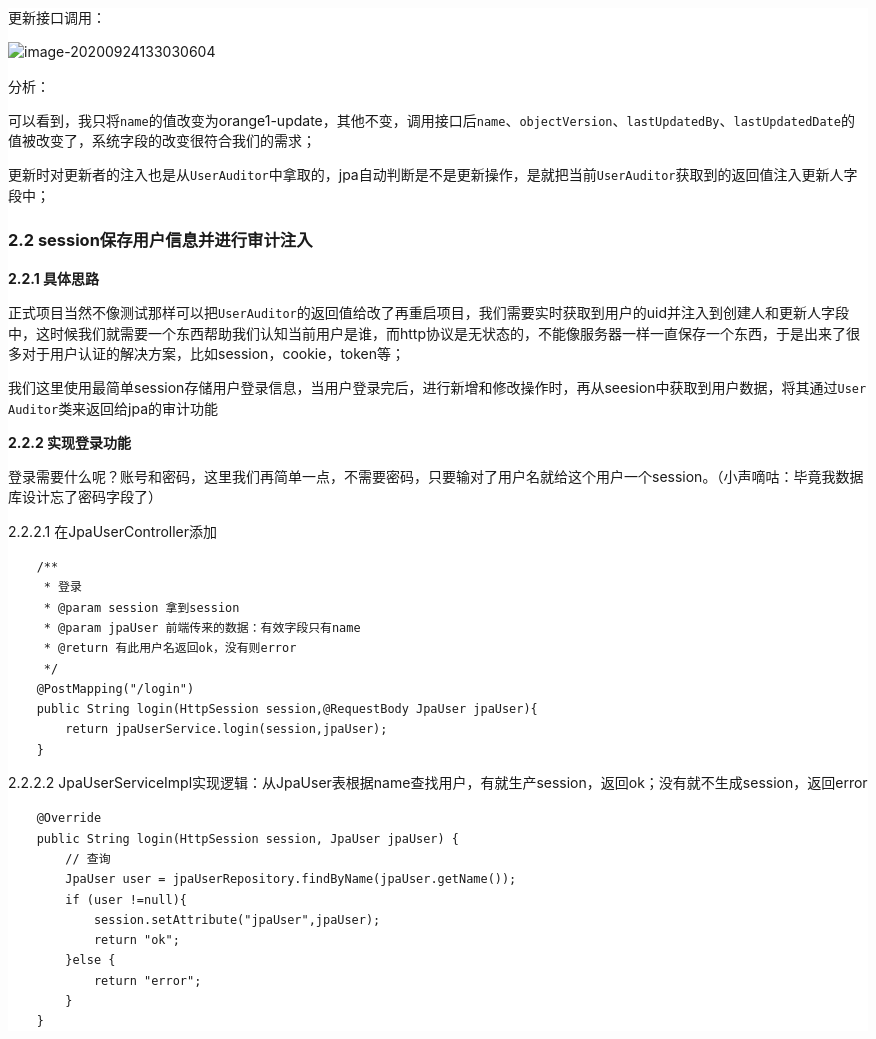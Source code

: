 更新接口调用：

![image-20200924133030604](E:/Development/Typora/images/b4b8c284bae0f6901d47533dc75b0149.png)

分析：

可以看到，我只将`name`的值改变为orange1-update，其他不变，调用接口后`name`、`objectVersion`、`lastUpdatedBy`、`lastUpdatedDate`的值被改变了，系统字段的改变很符合我们的需求；

更新时对更新者的注入也是从`UserAuditor`中拿取的，jpa自动判断是不是更新操作，是就把当前`UserAuditor`获取到的返回值注入更新人字段中；

### [](https://blog.csdn.net/qq_42495847/article/details/108801387)2.2 session保存用户信息并进行审计注入

**2.2.1 具体思路**

正式项目当然不像测试那样可以把`UserAuditor`的返回值给改了再重启项目，我们需要实时获取到用户的uid并注入到创建人和更新人字段中，这时候我们就需要一个东西帮助我们认知当前用户是谁，而http协议是无状态的，不能像服务器一样一直保存一个东西，于是出来了很多对于用户认证的解决方案，比如session，cookie，token等；

我们这里使用最简单session存储用户登录信息，当用户登录完后，进行新增和修改操作时，再从seesion中获取到用户数据，将其通过`UserAuditor`类来返回给jpa的审计功能

**2.2.2 实现登录功能**

登录需要什么呢？账号和密码，这里我们再简单一点，不需要密码，只要输对了用户名就给这个用户一个session。（小声嘀咕：毕竟我数据库设计忘了密码字段了）

2.2.2.1 在JpaUserController添加

```
    /**
     * 登录
     * @param session 拿到session
     * @param jpaUser 前端传来的数据：有效字段只有name
     * @return 有此用户名返回ok，没有则error
     */
    @PostMapping("/login")
    public String login(HttpSession session,@RequestBody JpaUser jpaUser){
        return jpaUserService.login(session,jpaUser);
    }

```

2.2.2.2 JpaUserServiceImpl实现逻辑：从JpaUser表根据name查找用户，有就生产session，返回ok；没有就不生成session，返回error

```
    @Override
    public String login(HttpSession session, JpaUser jpaUser) {
        // 查询
        JpaUser user = jpaUserRepository.findByName(jpaUser.getName());
        if (user !=null){
            session.setAttribute("jpaUser",jpaUser);
            return "ok";
        }else {
            return "error";
        }
    }

```
